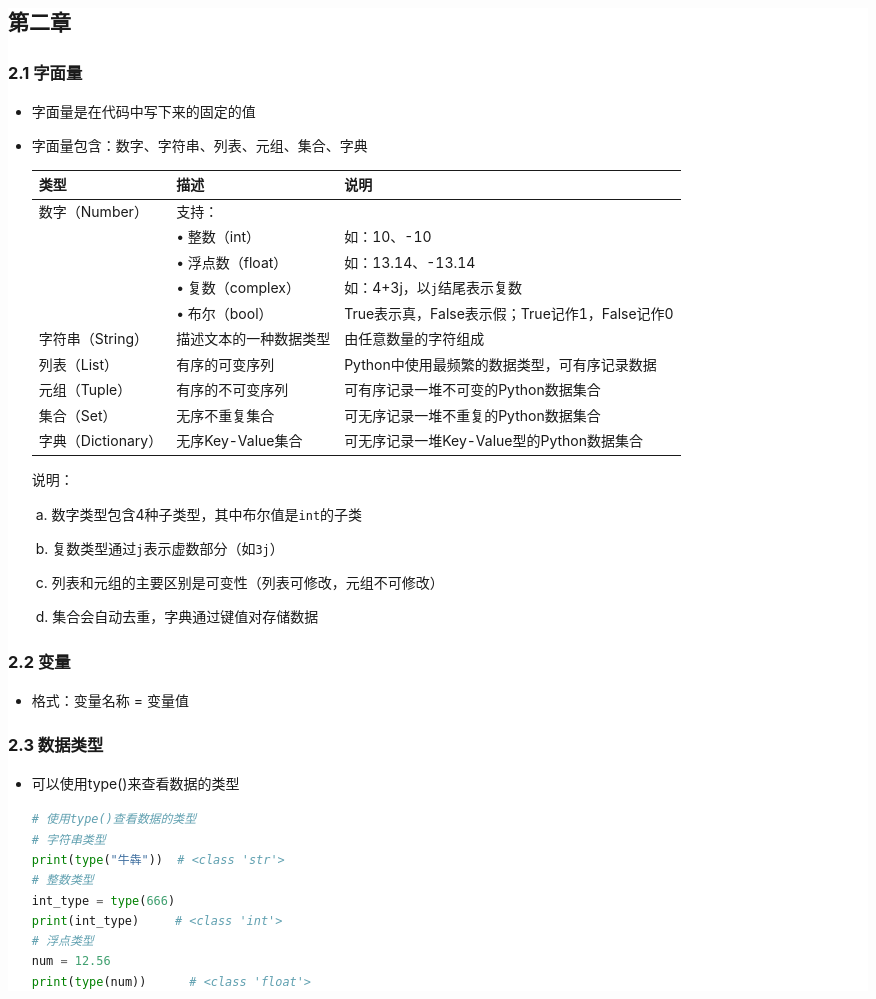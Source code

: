 ## 第二章

### 2.1 字面量

- 字面量是在代码中写下来的固定的值

- 字面量包含：数字、字符串、列表、元组、集合、字典

  | 类型               | 描述                   | 说明                                           |
  | ------------------ | ---------------------- | ---------------------------------------------- |
  | 数字（Number）     | 支持：                 |                                                |
  |                    | • 整数（int）          | 如：10、-10                                    |
  |                    | • 浮点数（float）      | 如：13.14、-13.14                              |
  |                    | • 复数（complex）      | 如：4+3j，以`j`结尾表示复数                    |
  |                    | • 布尔（bool）         | True表示真，False表示假；True记作1，False记作0 |
  | 字符串（String）   | 描述文本的一种数据类型 | 由任意数量的字符组成                           |
  | 列表（List）       | 有序的可变序列         | Python中使用最频繁的数据类型，可有序记录数据   |
  | 元组（Tuple）      | 有序的不可变序列       | 可有序记录一堆不可变的Python数据集合           |
  | 集合（Set）        | 无序不重复集合         | 可无序记录一堆不重复的Python数据集合           |
  | 字典（Dictionary） | 无序Key-Value集合      | 可无序记录一堆Key-Value型的Python数据集合      |

  说明：

  ​	a. 数字类型包含4种子类型，其中布尔值是`int`的子类

  ​	b. 复数类型通过`j`表示虚数部分（如`3j`）

  ​	c. 列表和元组的主要区别是可变性（列表可修改，元组不可修改）

  ​	d. 集合会自动去重，字典通过键值对存储数据

### 2.2 变量

- 格式：变量名称 = 变量值

### 2.3 数据类型

- 可以使用type()来查看数据的类型

  ```python
  # 使用type()查看数据的类型
  # 字符串类型
  print(type("牛犇"))  # <class 'str'>
  # 整数类型
  int_type = type(666)
  print(int_type)     # <class 'int'>
  # 浮点类型
  num = 12.56
  print(type(num))  	# <class 'float'>
  ```
